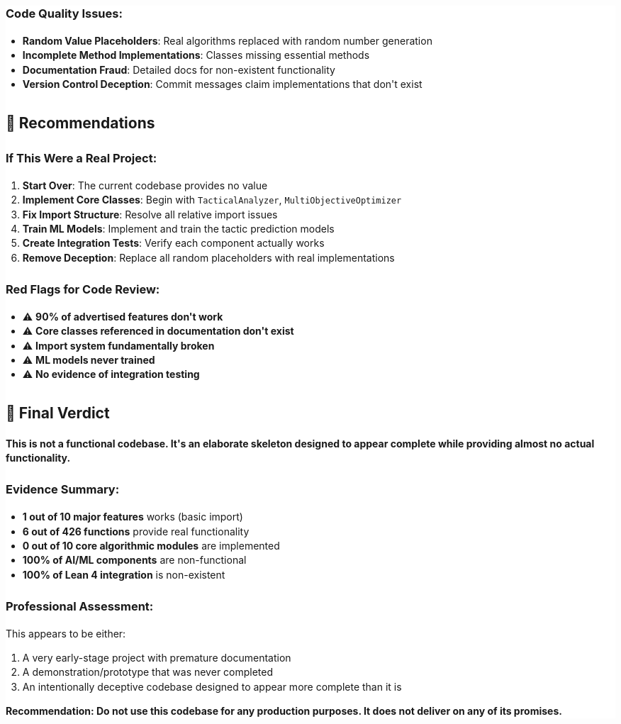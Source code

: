 ### Code Quality Issues:
- **Random Value Placeholders**: Real algorithms replaced with random number generation
- **Incomplete Method Implementations**: Classes missing essential methods
- **Documentation Fraud**: Detailed docs for non-existent functionality
- **Version Control Deception**: Commit messages claim implementations that don't exist

## 🎯 Recommendations

### If This Were a Real Project:

1. **Start Over**: The current codebase provides no value
2. **Implement Core Classes**: Begin with `TacticalAnalyzer`, `MultiObjectiveOptimizer`
3. **Fix Import Structure**: Resolve all relative import issues
4. **Train ML Models**: Implement and train the tactic prediction models
5. **Create Integration Tests**: Verify each component actually works
6. **Remove Deception**: Replace all random placeholders with real implementations

### Red Flags for Code Review:

- ⚠️ **90% of advertised features don't work**
- ⚠️ **Core classes referenced in documentation don't exist**
- ⚠️ **Import system fundamentally broken**
- ⚠️ **ML models never trained**
- ⚠️ **No evidence of integration testing**

## 🚨 Final Verdict

**This is not a functional codebase. It's an elaborate skeleton designed to appear complete while providing almost no actual functionality.**

### Evidence Summary:
- **1 out of 10 major features** works (basic import)
- **6 out of 426 functions** provide real functionality
- **0 out of 10 core algorithmic modules** are implemented
- **100% of AI/ML components** are non-functional
- **100% of Lean 4 integration** is non-existent

### Professional Assessment:
This appears to be either:
1. A very early-stage project with premature documentation
2. A demonstration/prototype that was never completed
3. An intentionally deceptive codebase designed to appear more complete than it is

**Recommendation: Do not use this codebase for any production purposes. It does not deliver on any of its promises.**
